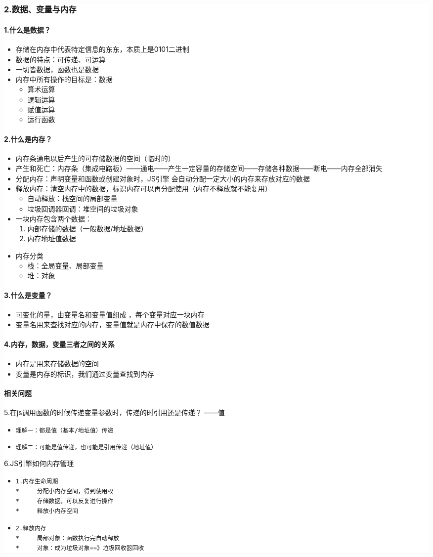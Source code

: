 ### 2.数据、变量与内存

#### 1.什么是数据？

*   存储在内存中代表特定信息的东东，本质上是0101二进制
*   数据的特点：可传递、可运算
*   一切皆数据，函数也是数据
*   内存中所有操作的目标是：数据
    *   算术运算
    *   逻辑运算
    *   赋值运算
    *   运行函数

#### 2.什么是内存？

*   内存条通电以后产生的可存储数据的空间（临时的）
*   产生和死亡：内存条（集成电路板）——通电——产生一定容量的存储空间——存储各种数据——断电——内存全部消失
*   分配内存：声明变量和函数或创建对象时，JS引擎 会自动分配一定大小的内存来存放对应的数据
*   释放内存：清空内存中的数据，标识内存可以再分配使用（内存不释放就不能复用）
    *   自动释放：栈空间的局部变量
    *   垃圾回调器回调：堆空间的垃圾对象
*   一块内存包含两个数据：
    1. 内部存储的数据（一般数据/地址数据）
    2. 内存地址值数据

- 内存分类
  - 栈：全局变量、局部变量
  - 堆：对象

#### 3.什么是变量？

*   可变化的量，由变量名和变量值组成 ，每个变量对应一块内存
*   变量名用来查找对应的内存，变量值就是内存中保存的数值数据

#### 4.内存，数据，变量三者之间的关系

*   内存是用来存储数据的空间
*   变量是内存的标识，我们通过变量查找到内存

#### 相关问题

5.在js调用函数的时候传递变量参数时，传递的时引用还是传递？ ——值

*     理解一：都是值（基本/地址值）传递
*     理解二：可能是值传递，也可能是引用传递（地址值）

6.JS引擎如何内存管理

*     1.内存生命周期
      *     分配小内存空间，得到使用权
      *     存储数据，可以反复进行操作
      *     释放小内存空间
*     2.释放内存
      *     局部对象：函数执行完自动释放
      *     对象：成为垃圾对象==》垃圾回收器回收
